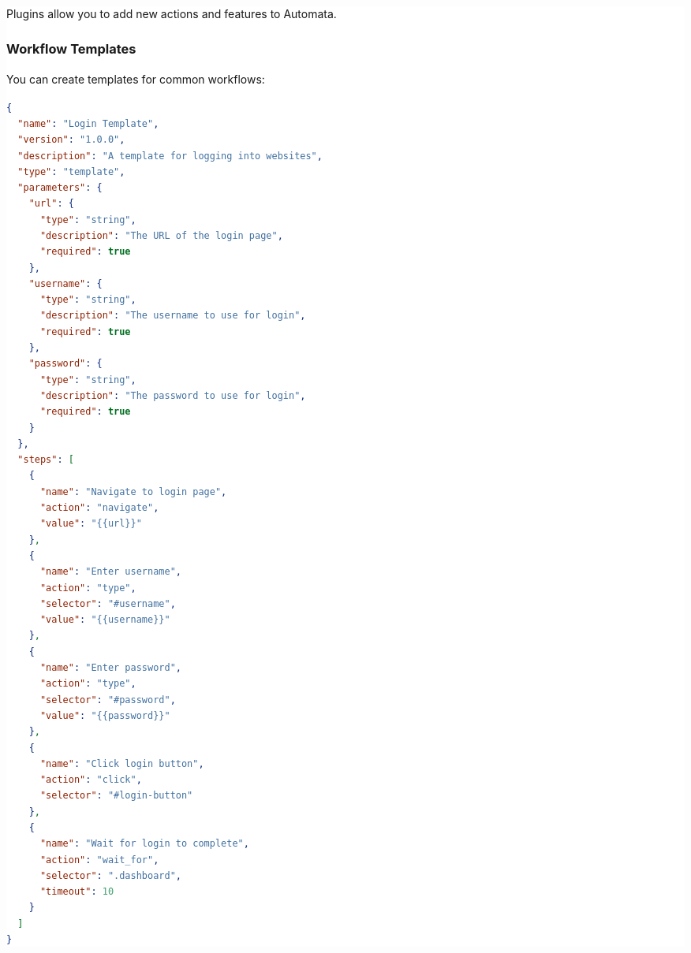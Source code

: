 Plugins allow you to add new actions and features to Automata.

### Workflow Templates

You can create templates for common workflows:

```json
{
  "name": "Login Template",
  "version": "1.0.0",
  "description": "A template for logging into websites",
  "type": "template",
  "parameters": {
    "url": {
      "type": "string",
      "description": "The URL of the login page",
      "required": true
    },
    "username": {
      "type": "string",
      "description": "The username to use for login",
      "required": true
    },
    "password": {
      "type": "string",
      "description": "The password to use for login",
      "required": true
    }
  },
  "steps": [
    {
      "name": "Navigate to login page",
      "action": "navigate",
      "value": "{{url}}"
    },
    {
      "name": "Enter username",
      "action": "type",
      "selector": "#username",
      "value": "{{username}}"
    },
    {
      "name": "Enter password",
      "action": "type",
      "selector": "#password",
      "value": "{{password}}"
    },
    {
      "name": "Click login button",
      "action": "click",
      "selector": "#login-button"
    },
    {
      "name": "Wait for login to complete",
      "action": "wait_for",
      "selector": ".dashboard",
      "timeout": 10
    }
  ]
}
```
